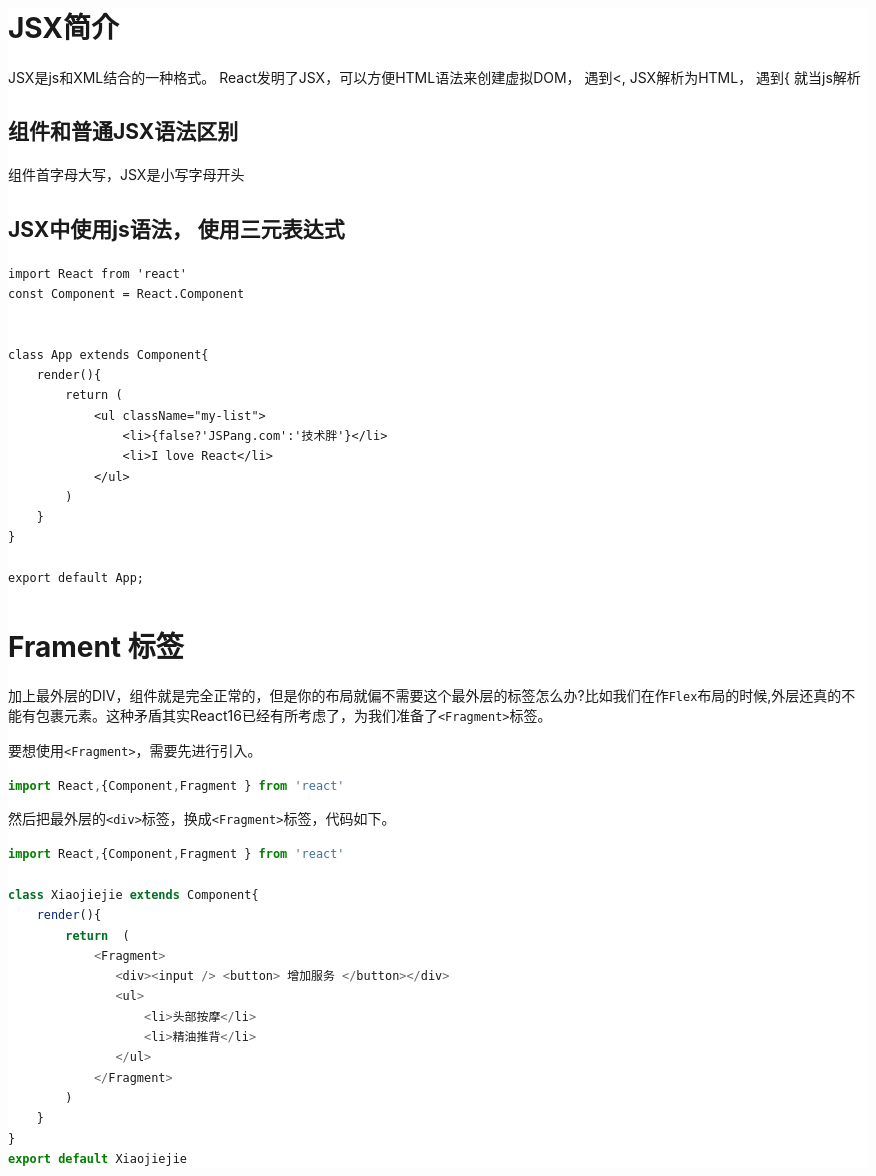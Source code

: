 # JSX简介

JSX是js和XML结合的一种格式。 React发明了JSX，可以方便HTML语法来创建虚拟DOM， 遇到<, JSX解析为HTML， 遇到{ 就当js解析

## 组件和普通JSX语法区别

组件首字母大写，JSX是小写字母开头

## JSX中使用js语法， 使用三元表达式

```react
import React from 'react'
const Component = React.Component


class App extends Component{
    render(){
        return (
            <ul className="my-list">
                <li>{false?'JSPang.com':'技术胖'}</li>
                <li>I love React</li>
            </ul>
        )
    }
}

export default App;
```

# Frament 标签

加上最外层的DIV，组件就是完全正常的，但是你的布局就偏不需要这个最外层的标签怎么办?比如我们在作`Flex`布局的时候,外层还真的不能有包裹元素。这种矛盾其实React16已经有所考虑了，为我们准备了`<Fragment>`标签。

要想使用`<Fragment>`，需要先进行引入。

```javascript
import React,{Component,Fragment } from 'react'
```

然后把最外层的`<div>`标签，换成`<Fragment>`标签，代码如下。

```javascript
import React,{Component,Fragment } from 'react'

class Xiaojiejie extends Component{
    render(){
        return  (
            <Fragment>
               <div><input /> <button> 增加服务 </button></div>
               <ul>
                   <li>头部按摩</li>
                   <li>精油推背</li>
               </ul> 
            </Fragment>
        )
    }
}
export default Xiaojiejie 
```
